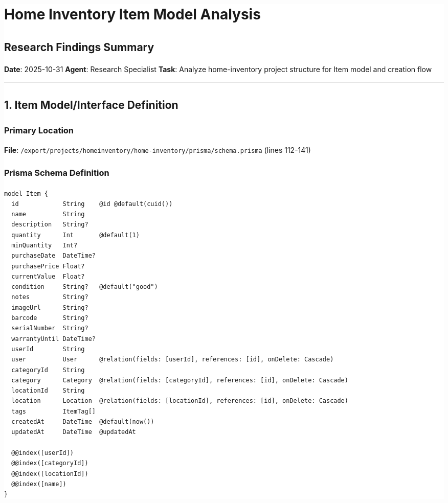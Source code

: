 # Home Inventory Item Model Analysis

## Research Findings Summary

**Date**: 2025-10-31
**Agent**: Research Specialist
**Task**: Analyze home-inventory project structure for Item model and creation flow

---

## 1. Item Model/Interface Definition

### Primary Location
**File**: `/export/projects/homeinventory/home-inventory/prisma/schema.prisma` (lines 112-141)

### Prisma Schema Definition
```prisma
model Item {
  id            String    @id @default(cuid())
  name          String
  description   String?
  quantity      Int       @default(1)
  minQuantity   Int?
  purchaseDate  DateTime?
  purchasePrice Float?
  currentValue  Float?
  condition     String?   @default("good")
  notes         String?
  imageUrl      String?
  barcode       String?
  serialNumber  String?
  warrantyUntil DateTime?
  userId        String
  user          User      @relation(fields: [userId], references: [id], onDelete: Cascade)
  categoryId    String
  category      Category  @relation(fields: [categoryId], references: [id], onDelete: Cascade)
  locationId    String
  location      Location  @relation(fields: [locationId], references: [id], onDelete: Cascade)
  tags          ItemTag[]
  createdAt     DateTime  @default(now())
  updatedAt     DateTime  @updatedAt

  @@index([userId])
  @@index([categoryId])
  @@index([locationId])
  @@index([name])
}
```
